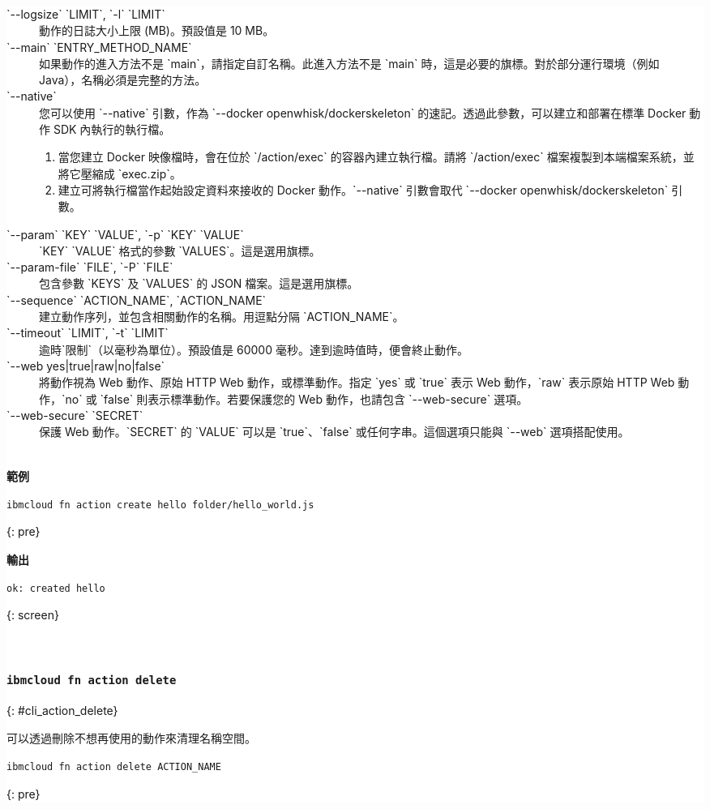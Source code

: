 
   <dt>`--logsize` `LIMIT`, `-l` `LIMIT`</dt>
   <dd>動作的日誌大小上限 (MB)。預設值是 10 MB。</dd>

   <dt>`--main` `ENTRY_METHOD_NAME`</dt>
   <dd>如果動作的進入方法不是 `main`，請指定自訂名稱。此進入方法不是 `main` 時，這是必要的旗標。對於部分運行環境（例如 Java），名稱必須是完整的方法。</dd>

   <dt>`--native`</dt>
   <dd>您可以使用 `--native` 引數，作為 `--docker openwhisk/dockerskeleton` 的速記。透過此參數，可以建立和部署在標準 Docker 動作 SDK 內執行的執行檔。
       <ol><li>當您建立 Docker 映像檔時，會在位於 `/action/exec` 的容器內建立執行檔。請將 `/action/exec` 檔案複製到本端檔案系統，並將它壓縮成 `exec.zip`。</li>
       <li>建立可將執行檔當作起始設定資料來接收的 Docker 動作。`--native` 引數會取代 `--docker openwhisk/dockerskeleton` 引數。
        </li></ol>

   <dt>`--param` `KEY` `VALUE`, `-p` `KEY` `VALUE`</dt>
   <dd>`KEY` `VALUE` 格式的參數 `VALUES`。這是選用旗標。</dd>

   <dt>`--param-file` `FILE`, `-P` `FILE`</dt>
   <dd>包含參數 `KEYS` 及 `VALUES` 的 JSON 檔案。這是選用旗標。</dd>

   <dt>`--sequence` `ACTION_NAME`, `ACTION_NAME`</dt>
   <dd>建立動作序列，並包含相關動作的名稱。用逗點分隔 `ACTION_NAME`。</dd>

   <dt>`--timeout` `LIMIT`, `-t` `LIMIT`</dt>
   <dd>逾時`限制`（以毫秒為單位）。預設值是 60000 毫秒。達到逾時值時，便會終止動作。</dd>

   <dt>`--web yes|true|raw|no|false`</dt>
   <dd>將動作視為 Web 動作、原始 HTTP Web 動作，或標準動作。指定 `yes` 或 `true` 表示 Web 動作，`raw` 表示原始 HTTP Web 動作，`no` 或 `false` 則表示標準動作。若要保護您的 Web 動作，也請包含 `--web-secure` 選項。</dd>

   <dt>`--web-secure` `SECRET`</dt>
   <dd>保護 Web 動作。`SECRET` 的 `VALUE` 可以是 `true`、`false` 或任何字串。這個選項只能與 `--web` 選項搭配使用。</dd>
   </dl>

<br />**範例**

  ```
  ibmcloud fn action create hello folder/hello_world.js
  ```
  {: pre}

  **輸出**
  ```
  ok: created hello
  ```
  {: screen}


<br />

### `ibmcloud fn action delete`
{: #cli_action_delete}

可以透過刪除不想再使用的動作來清理名稱空間。

```
ibmcloud fn action delete ACTION_NAME
```
{: pre}
